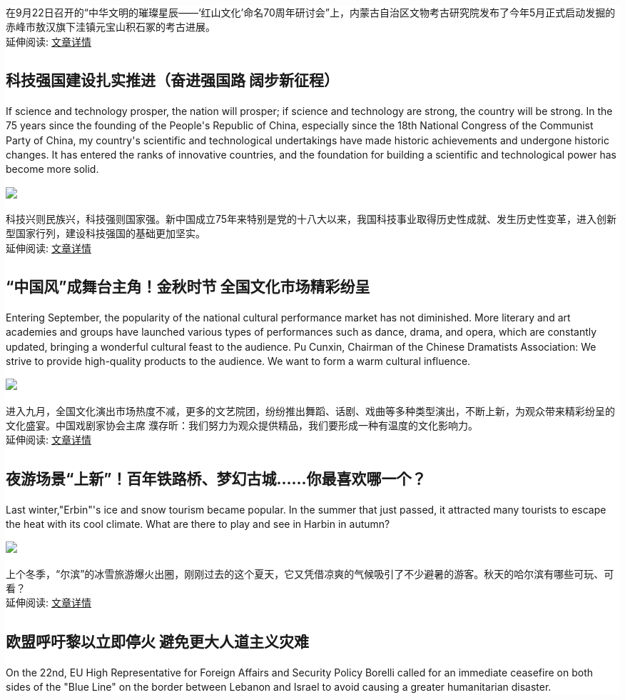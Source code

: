 在9月22日召开的“中华文明的璀璨星辰——‘红山文化’命名70周年研讨会”上，内蒙古自治区文物考古研究院发布了今年5月正式启动发掘的赤峰市敖汉旗下洼镇元宝山积石冢的考古进展。   
延伸阅读: [文章详情](https://photo.cctv.com/2024/09/23/PHOABHhDNQ7TOOUYY827wB2L240923.shtml)   

<qrcode title="内蒙古发现红山文化考古出土的体量最大玉龙" image="https://p4.img.cctvpic.com/photoworkspace/2024/09/23/2024092300474041190.jpg" />   

## 科技强国建设扎实推进（奋进强国路 阔步新征程）   
If science and technology prosper, the nation will prosper; if science and technology are strong, the country will be strong. In the 75 years since the founding of the People's Republic of China, especially since the 18th National Congress of the Communist Party of China, my country's scientific and technological undertakings have made historic achievements and undergone historic changes. It has entered the ranks of innovative countries, and the foundation for building a scientific and technological power has become more solid.   

<img src="https://p5.img.cctvpic.com/photoworkspace/2024/09/23/2024092306264266123.jpg" />   

科技兴则民族兴，科技强则国家强。新中国成立75年来特别是党的十八大以来，我国科技事业取得历史性成就、发生历史性变革，进入创新型国家行列，建设科技强国的基础更加坚实。   
延伸阅读: [文章详情](https://news.cctv.com/2024/09/23/ARTI91Db90QDMNt45nYyCsly240923.shtml)   

<qrcode title="科技强国建设扎实推进（奋进强国路 阔步新征程）" image="https://p5.img.cctvpic.com/photoworkspace/2024/09/23/2024092306264266123.jpg" />   

## “中国风”成舞台主角！金秋时节 全国文化市场精彩纷呈   
Entering September, the popularity of the national cultural performance market has not diminished. More literary and art academies and groups have launched various types of performances such as dance, drama, and opera, which are constantly updated, bringing a wonderful cultural feast to the audience. Pu Cunxin, Chairman of the Chinese Dramatists Association: We strive to provide high-quality products to the audience. We want to form a warm cultural influence.   

<img src="https://p5.img.cctvpic.com/photoworkspace/2024/09/23/2024092306223720492.png" />   

进入九月，全国文化演出市场热度不减，更多的文艺院团，纷纷推出舞蹈、话剧、戏曲等多种类型演出，不断上新，为观众带来精彩纷呈的文化盛宴。中国戏剧家协会主席 濮存昕：我们努力为观众提供精品，我们要形成一种有温度的文化影响力。   
延伸阅读: [文章详情](https://news.cctv.com/2024/09/23/ARTIGLzQ7vRpSqzGxjz39Y2K240923.shtml)   

<qrcode title="“中国风”成舞台主角！金秋时节 全国文化市场精彩纷呈" image="https://p5.img.cctvpic.com/photoworkspace/2024/09/23/2024092306223720492.png" />   

## 夜游场景“上新”！百年铁路桥、梦幻古城……你最喜欢哪一个？   
Last winter,"Erbin"'s ice and snow tourism became popular. In the summer that just passed, it attracted many tourists to escape the heat with its cool climate. What are there to play and see in Harbin in autumn?   

<img src="https://p4.img.cctvpic.com/photoworkspace/2024/09/23/2024092305572891142.png" />   

上个冬季，“尔滨”的冰雪旅游爆火出圈，刚刚过去的这个夏天，它又凭借凉爽的气候吸引了不少避暑的游客。秋天的哈尔滨有哪些可玩、可看？   
延伸阅读: [文章详情](https://news.cctv.com/2024/09/23/ARTIpYek5hc8H0ugSYNXBfsF240923.shtml)   

<qrcode title="夜游场景“上新”！百年铁路桥、梦幻古城……你最喜欢哪一个？" image="https://p4.img.cctvpic.com/photoworkspace/2024/09/23/2024092305572891142.png" />   

## 欧盟呼吁黎以立即停火 避免更大人道主义灾难   
On the 22nd, EU High Representative for Foreign Affairs and Security Policy Borelli called for an immediate ceasefire on both sides of the "Blue Line" on the border between Lebanon and Israel to avoid causing a greater humanitarian disaster.   

